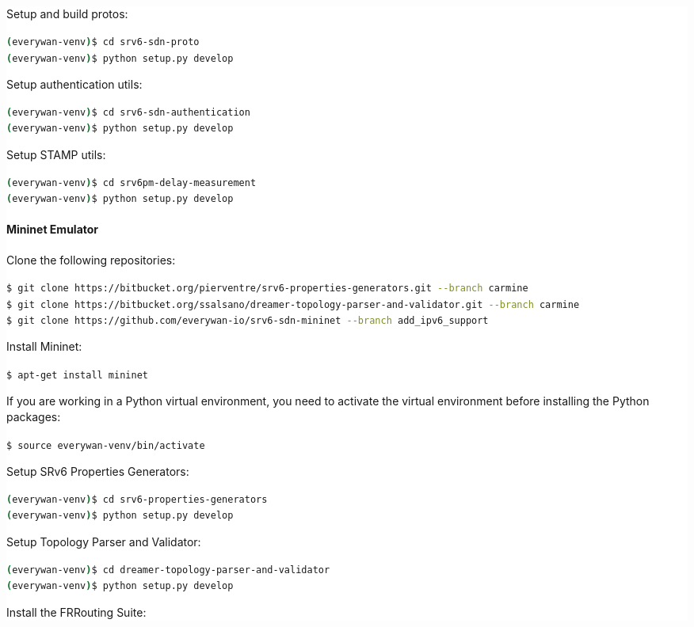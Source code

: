 Setup and build protos:

```bash
(everywan-venv)$ cd srv6-sdn-proto
(everywan-venv)$ python setup.py develop
```

Setup authentication utils:

```bash
(everywan-venv)$ cd srv6-sdn-authentication
(everywan-venv)$ python setup.py develop
```

Setup STAMP utils:

```bash
(everywan-venv)$ cd srv6pm-delay-measurement
(everywan-venv)$ python setup.py develop
```


#### Mininet Emulator

Clone the following repositories:

```bash
$ git clone https://bitbucket.org/pierventre/srv6-properties-generators.git --branch carmine
$ git clone https://bitbucket.org/ssalsano/dreamer-topology-parser-and-validator.git --branch carmine
$ git clone https://github.com/everywan-io/srv6-sdn-mininet --branch add_ipv6_support
```

Install Mininet:

```bash
$ apt-get install mininet
```

If you are working in a Python virtual environment, you need to activate the virtual environment before installing the Python packages:

```bash
$ source everywan-venv/bin/activate
```

Setup SRv6 Properties Generators:

```bash
(everywan-venv)$ cd srv6-properties-generators
(everywan-venv)$ python setup.py develop
```

Setup Topology Parser and Validator:

```bash
(everywan-venv)$ cd dreamer-topology-parser-and-validator
(everywan-venv)$ python setup.py develop
```

Install the FRRouting Suite:
